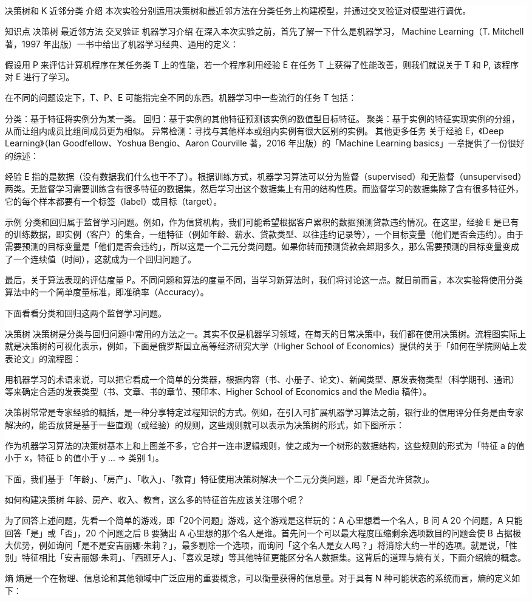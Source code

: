 决策树和 K 近邻分类
介绍
本次实验分别运用决策树和最近邻方法在分类任务上构建模型，并通过交叉验证对模型进行调优。

知识点
决策树
最近邻方法
交叉验证
机器学习介绍
在深入本次实验之前，首先了解一下什么是机器学习， Machine Learning（T. Mitchell 著，1997 年出版）一书中给出了机器学习经典、通用的定义：

假设用 P 来评估计算机程序在某任务类 T 上的性能，若一个程序利用经验 E 在任务 T 上获得了性能改善，则我们就说关于 T 和 P, 该程序对 E 进行了学习。

在不同的问题设定下，T、P、E 可能指完全不同的东西。机器学习中一些流行的任务 T 包括：

分类：基于特征将实例分为某一类。
回归：基于实例的其他特征预测该实例的数值型目标特征。
聚类：基于实例的特征实现实例的分组，从而让组内成员比组间成员更为相似。
异常检测：寻找与其他样本或组内实例有很大区别的实例。
其他更多任务
关于经验 E，《Deep Learning》（Ian Goodfellow、Yoshua Bengio、Aaron Courville 著，2016 年出版）的「Machine Learning basics」一章提供了一份很好的综述：

经验 E 指的是数据（没有数据我们什么也干不了）。根据训练方式，机器学习算法可以分为监督（supervised）和无监督（unsupervised）两类。无监督学习需要训练含有很多特征的数据集，然后学习出这个数据集上有用的结构性质。而监督学习的数据集除了含有很多特征外，它的每个样本都要有一个标签（label）或目标（target）。

示例
分类和回归属于监督学习问题。例如，作为信贷机构，我们可能希望根据客户累积的数据预测贷款违约情况。在这里，经验 E 是已有的训练数据，即实例（客户）的集合，一组特征（例如年龄、薪水、贷款类型、以往违约记录等），一个目标变量（他们是否会违约）。由于需要预测的目标变量是「他们是否会违约」，所以这是一个二元分类问题。如果你转而预测贷款会超期多久，那么需要预测的目标变量变成了一个连续值（时间），这就成为一个回归问题了。

最后，关于算法表现的评估度量 P。不同问题和算法的度量不同，当学习新算法时，我们将讨论这一点。就目前而言，本次实验将使用分类算法中的一个简单度量标准，即准确率（Accuracy）。

下面看看分类和回归这两个监督学习问题。

决策树
决策树是分类与回归问题中常用的方法之一。其实不仅是机器学习领域，在每天的日常决策中，我们都在使用决策树。流程图实际上就是决策树的可视化表示，例如，下面是俄罗斯国立高等经济研究大学（Higher School of Economics）提供的关于「如何在学院网站上发表论文」的流程图：


用机器学习的术语来说，可以把它看成一个简单的分类器，根据内容（书、小册子、论文）、新闻类型、原发表物类型（科学期刊、通讯）等来确定合适的发表类型（书、文章、书的章节、预印本、Higher School of Economics and the Media 稿件）。

决策树常常是专家经验的概括，是一种分享特定过程知识的方式。例如，在引入可扩展机器学习算法之前，银行业的信用评分任务是由专家解决的，能否放贷是基于一些直观（或经验）的规则，这些规则就可以表示为决策树的形式，如下图所示：


作为机器学习算法的决策树基本上和上图差不多，它合并一连串逻辑规则，使之成为一个树形的数据结构，这些规则的形式为「特征 a 的值小于 x，特征 b 的值小于 y … => 类别 1」。

下面，我们基于「年龄」、「房产」、「收入」、「教育」特征使用决策树解决一个二元分类问题，即「是否允许贷款」。

如何构建决策树
年龄、房产、收入、教育，这么多的特征首先应该关注哪个呢？

为了回答上述问题，先看一个简单的游戏，即「20个问题」游戏，这个游戏是这样玩的：A 心里想着一个名人，B 问 A 20 个问题，A 只能回答「是」或「否」，20 个问题之后 B 要猜出 A 心里想的那个名人是谁。首先问一个可以最大程度压缩剩余选项数目的问题会使 B 占据极大优势，例如询问「是不是安吉丽娜·朱莉？」，最多剔除一个选项，而询问「这个名人是女人吗？」将消除大约一半的选项。就是说，「性别」特征相比「安吉丽娜·朱莉」、「西班牙人」、「喜欢足球」等其他特征更能区分名人数据集。这背后的道理与熵有关，下面介绍熵的概念。

熵
熵是一个在物理、信息论和其他领域中广泛应用的重要概念，可以衡量获得的信息量。对于具有 N 种可能状态的系统而言，熵的定义如下：
